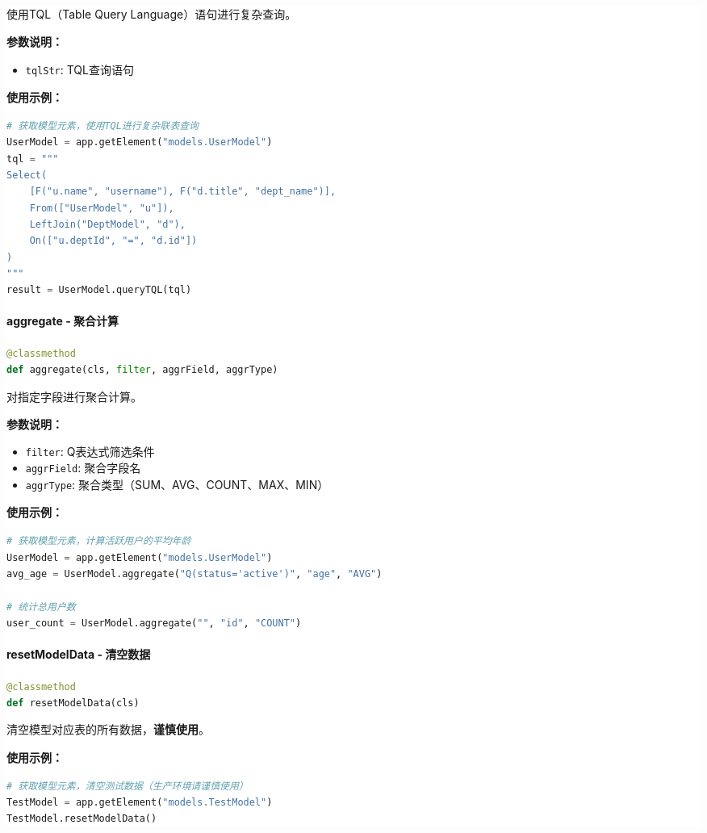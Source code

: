使用TQL（Table Query Language）语句进行复杂查询。

**参数说明：**
- `tqlStr`: TQL查询语句

**使用示例：**
```python
# 获取模型元素，使用TQL进行复杂联表查询
UserModel = app.getElement("models.UserModel")
tql = """
Select(
    [F("u.name", "username"), F("d.title", "dept_name")],
    From(["UserModel", "u"]),
    LeftJoin("DeptModel", "d"),
    On(["u.deptId", "=", "d.id"])
)
"""
result = UserModel.queryTQL(tql)
```

#### aggregate - 聚合计算
```python
@classmethod
def aggregate(cls, filter, aggrField, aggrType)
```

对指定字段进行聚合计算。

**参数说明：**
- `filter`: Q表达式筛选条件
- `aggrField`: 聚合字段名
- `aggrType`: 聚合类型（SUM、AVG、COUNT、MAX、MIN）

**使用示例：**
```python
# 获取模型元素，计算活跃用户的平均年龄
UserModel = app.getElement("models.UserModel")
avg_age = UserModel.aggregate("Q(status='active')", "age", "AVG")

# 统计总用户数
user_count = UserModel.aggregate("", "id", "COUNT")
```

#### resetModelData - 清空数据
```python
@classmethod
def resetModelData(cls)
```

清空模型对应表的所有数据，**谨慎使用**。

**使用示例：**
```python
# 获取模型元素，清空测试数据（生产环境请谨慎使用）
TestModel = app.getElement("models.TestModel")
TestModel.resetModelData()
```

